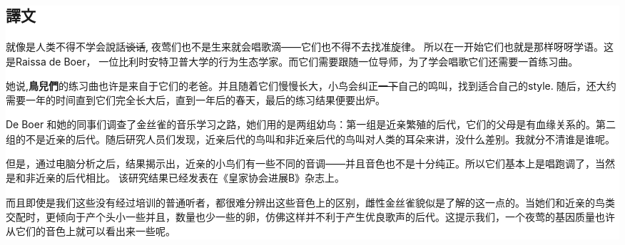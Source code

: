 
## 譯文

就像是人类不得不学会說話~~谈话~~, 夜莺们也不是生来就会唱歌滴——它们也不得不去找准旋律。 所以在一开始它们也就是那样呀呀学语。这是Raissa de Boer， 一位比利时安特卫普大学的行为生态学家。而它们需要跟随一位导师，为了学会唱歌它们还需要一首练习曲。

她说,**鳥兒們**的练习曲也许是来自于它们的老爸。并且随着它们慢慢长大，小鸟会纠正~~一下~~自己的鸣叫，找到适合自己的style. 随后，还大约需要一年的时间直到它们完全长大后，直到一年后的春天，最后的练习结果便要出炉。

De Boer 和她的同事们调查了金丝雀的音乐学习之路，她们用的是两组幼鸟：第一组是近亲繁殖的后代，它们的父母是有血缘关系的。第二组的不是近亲的后代。随后研究人员们发现，近亲后代的鸟叫和非近亲后代的鸟叫对人类的耳朵来讲，没什么差别。我就分不清谁是谁呢。

但是，通过电脑分析之后，结果揭示出，近亲的小鸟们有一些不同的音调——并且音色也不是十分纯正。所以它们基本上是唱跑调了，当然是和非近亲的后代相比。 该研究结果已经发表在《皇家协会进展B》杂志上。

而且即使是我们这些没有经过培训的普通听者，都很难分辨出这些音色上的区别，雌性金丝雀貌似是了解的这一点的。当她们和近亲的鸟类交配时，更倾向于产个头小一些并且，数量也少一些的卵，仿佛这样并不利于产生优良歌声的后代。这提示我们，一个夜莺的基因质量也许从它们的音色上就可以看出来一些呢。
